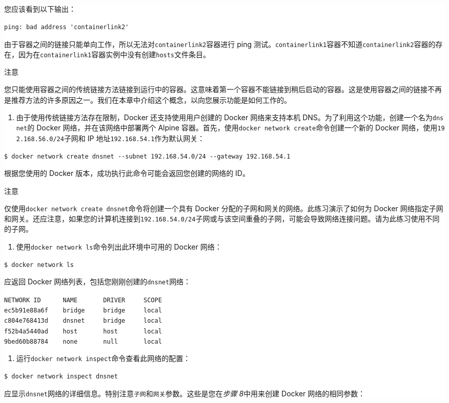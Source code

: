 您应该看到以下输出：

```
ping: bad address 'containerlink2'
```

由于容器之间的链接只能单向工作，所以无法对`containerlink2`容器进行 ping 测试。`containerlink1`容器不知道`containerlink2`容器的存在，因为在`containerlink1`容器实例中没有创建`hosts`文件条目。

注意

您只能使用容器之间的传统链接方法链接到运行中的容器。这意味着第一个容器不能链接到稍后启动的容器。这是使用容器之间的链接不再是推荐方法的许多原因之一。我们在本章中介绍这个概念，以向您展示功能是如何工作的。

1.  由于使用传统链接方法存在限制，Docker 还支持使用用户创建的 Docker 网络来支持本机 DNS。为了利用这个功能，创建一个名为`dnsnet`的 Docker 网络，并在该网络中部署两个 Alpine 容器。首先，使用`docker network create`命令创建一个新的 Docker 网络，使用`192.168.56.0/24`子网和 IP 地址`192.168.54.1`作为默认网关：

```
$ docker network create dnsnet --subnet 192.168.54.0/24 --gateway 192.168.54.1
```

根据您使用的 Docker 版本，成功执行此命令可能会返回您创建的网络的 ID。

注意

仅使用`docker network create dnsnet`命令将创建一个具有 Docker 分配的子网和网关的网络。此练习演示了如何为 Docker 网络指定子网和网关。还应注意，如果您的计算机连接到`192.168.54.0/24`子网或与该空间重叠的子网，可能会导致网络连接问题。请为此练习使用不同的子网。

1.  使用`docker network ls`命令列出此环境中可用的 Docker 网络：

```
$ docker network ls
```

应返回 Docker 网络列表，包括您刚刚创建的`dnsnet`网络：

```
NETWORK ID      NAME       DRIVER     SCOPE
ec5b91e88a6f    bridge     bridge     local
c804e768413d    dnsnet     bridge     local
f52b4a5440ad    host       host       local
9bed60b88784    none       null       local
```

1.  运行`docker network inspect`命令查看此网络的配置：

```
$ docker network inspect dnsnet
```

应显示`dnsnet`网络的详细信息。特别注意`子网`和`网关`参数。这些是您在*步骤 8*中用来创建 Docker 网络的相同参数：
